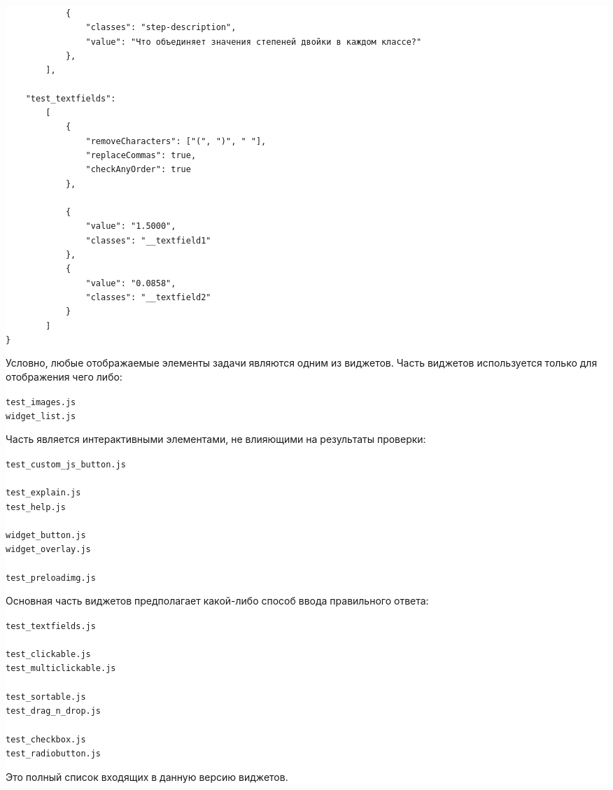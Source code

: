                 {
                    "classes": "step-description",
                    "value": "Что объединяет значения степеней двойки в каждом классе?"
                },
            ],
            
        "test_textfields": 
            [
                {
                    "removeCharacters": ["(", ")", " "],
                    "replaceCommas": true,
                    "checkAnyOrder": true
                },
                
                {
                    "value": "1.5000", 
                    "classes": "__textfield1"
                },
                {
                    "value": "0.0858", 
                    "classes": "__textfield2"
                }
            ]
    }
  
Условно, любые отображаемые элементы задачи являются одним из виджетов.
Часть виджетов используется только для отображения чего либо:

    test_images.js
    widget_list.js

Часть является интерактивными элементами, не влияющими на результаты проверки:

    test_custom_js_button.js
    
    test_explain.js
    test_help.js
    
    widget_button.js
    widget_overlay.js
    
    test_preloadimg.js 

Основная часть виджетов предполагает какой-либо способ ввода правильного ответа:
    
    test_textfields.js
    
    test_clickable.js
    test_multiclickable.js
    
    test_sortable.js
    test_drag_n_drop.js
    
    test_checkbox.js
    test_radiobutton.js

Это полный список входящих в данную версию виджетов.
